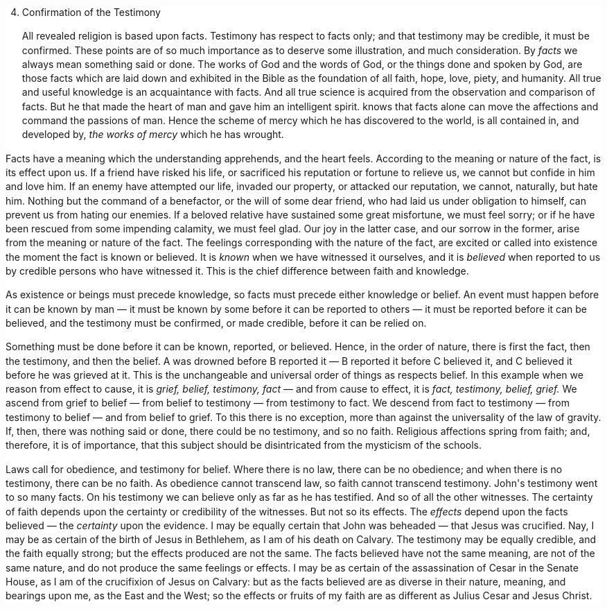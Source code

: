 4. Confirmation of the Testimony 

   All revealed religion is based upon facts. Testimony has respect to facts  only;  and  that  testimony  may  be  credible,  it  must  be confirmed. These points are of so much importance as to deserve some  illustration,  and  much  consideration.  By  *facts*  we  always mean something said or done. The works of God and the words of God, or the things done and spoken by God, are those facts which are laid down and exhibited in the Bible as the foundation of all faith,  hope,  love,  piety,  and  humanity.  All  true  and  useful knowledge is an acquaintance with facts. And all true science is acquired from the observation and comparison of facts. But he that made the heart of man and gave him an intelligent spirit. knows that facts alone can move the affections and command the passions of man. Hence the scheme of mercy which he has discovered to the world, is all contained in, and developed by, *the works of mercy* which he has wrought. 

Facts have a meaning which the understanding apprehends, and the heart feels. According to the meaning or nature of the fact, is its effect upon us. If a friend have risked his life, or sacrificed his reputation or fortune to relieve us, we cannot but confide in him and love him. If an enemy have attempted our life, invaded our property, or attacked our reputation, we cannot, naturally, but hate him. Nothing but the command of a benefactor, or the will of some dear  friend,  who  had  laid  us  under  obligation  to  himself,  can prevent  us from hating  our enemies.  If a beloved relative have sustained some great misfortune, we must feel sorry; or if he have been rescued from some impending calamity, we must feel glad. Our joy in the latter case, and our sorrow in the former, arise from the meaning or nature of the fact. The feelings corresponding with the  nature  of  the  fact,  are  excited  or  called  into  existence  the moment the fact is known or believed. It is *known* when we have witnessed it ourselves, and it is *believed* when reported to us by credible persons who have witnessed it. This is the chief difference between faith and knowledge. 

As  existence  or  beings  must  precede  knowledge,  so  facts  must precede either knowledge or belief. An event must happen before it can be known by man — it must be known by some before it can be reported to others — it must be reported before it can be believed, and the testimony must be confirmed, or made credible, before it can be relied on. 

Something  must  be  done  before  it  can  be  known,  reported,  or believed. Hence, in the order of nature, there is first the fact, then the  testimony,  and  then  the  belief.  A  was  drowned  before  B reported it — B reported it before C believed it, and C believed it before he was grieved at it. This is the unchangeable and universal order of things as respects belief. In this example when we reason from effect to cause, it is *grief, belief, testimony, fact* — and from cause to effect, it is *fact, testimony, belief, grief.* We ascend from grief to belief — from belief to testimony — from testimony to fact. We descend from fact to testimony — from testimony to belief — and from  belief  to  grief.  To  this  there  is  no  exception,  more  than against the universality of the law of gravity. If, then, there was nothing said or done, there could be no testimony, and so no faith. Religious  affections  spring  from  faith;  and,  therefore,  it  is  of importance,  that  this  subject  should  be  disintricated  from  the mysticism of the schools. 

Laws call for obedience, and testimony for belief. Where there is no law, there can be no obedience; and when there is no testimony, there can be no faith. As obedience cannot transcend law, so faith cannot  transcend  testimony.  John's  testimony  went  to  so  many facts.  On  his  testimony  we  can  believe  only  as  far  as  he  has testified. And so of all the other witnesses. The certainty of faith depends upon the certainty or credibility of the witnesses. But not so  its  effects.  The  *effects*  depend  upon  the  facts  believed — the *certainty* upon the evidence. I may be equally certain that John was beheaded — that Jesus was crucified. Nay, I may be as certain of the birth of Jesus in Bethlehem, as I am of his death on Calvary. The testimony may be equally credible, and the faith equally strong; but the effects produced are not the same. The facts believed have not  the  same  meaning,  are  not  of  the  same  nature,  and  do  not produce the same feelings or effects. I may be as certain of the assassination  of  Cesar  in  the  Senate  House,  as  I  am  of  the crucifixion of Jesus on Calvary: but as the facts believed are as diverse in their nature, meaning, and bearings upon me, as the East and the West; so the effects or fruits of my faith are as different as Julius Cesar and Jesus Christ. 
